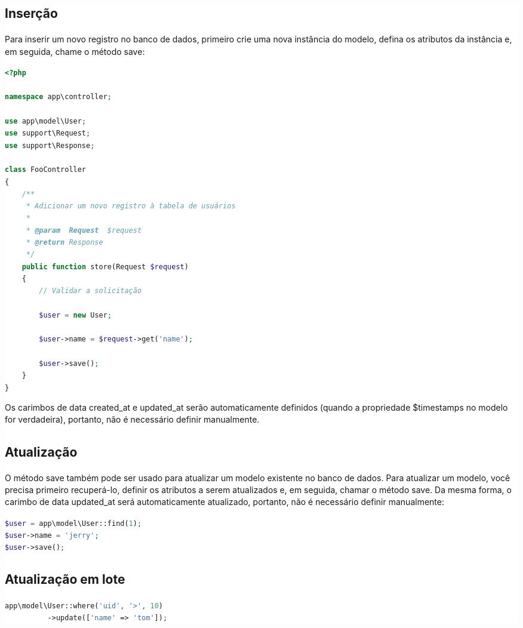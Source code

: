 ## Inserção
Para inserir um novo registro no banco de dados, primeiro crie uma nova instância do modelo, defina os atributos da instância e, em seguida, chame o método save:
```php
<?php

namespace app\controller;

use app\model\User;
use support\Request;
use support\Response;

class FooController
{
    /**
     * Adicionar um novo registro à tabela de usuários
     *
     * @param  Request  $request
     * @return Response
     */
    public function store(Request $request)
    {
        // Validar a solicitação

        $user = new User;

        $user->name = $request->get('name');

        $user->save();
    }
}
```

Os carimbos de data created_at e updated_at serão automaticamente definidos (quando a propriedade $timestamps no modelo for verdadeira), portanto, não é necessário definir manualmente.

## Atualização
O método save também pode ser usado para atualizar um modelo existente no banco de dados. Para atualizar um modelo, você precisa primeiro recuperá-lo, definir os atributos a serem atualizados e, em seguida, chamar o método save. Da mesma forma, o carimbo de data updated_at será automaticamente atualizado, portanto, não é necessário definir manualmente:
```php
$user = app\model\User::find(1);
$user->name = 'jerry';
$user->save();
```

## Atualização em lote
```php
app\model\User::where('uid', '>', 10)
          ->update(['name' => 'tom']);
```
